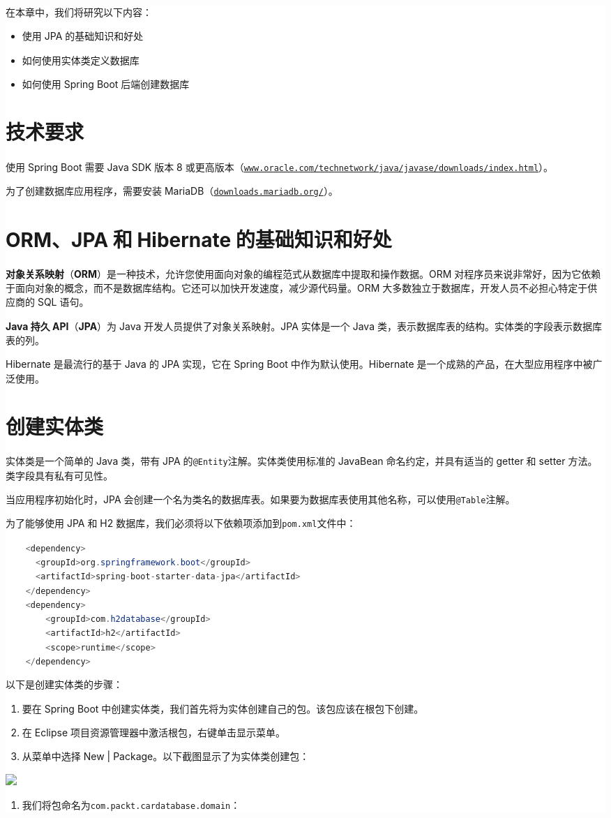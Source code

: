 在本章中，我们将研究以下内容：

+   使用 JPA 的基础知识和好处

+   如何使用实体类定义数据库

+   如何使用 Spring Boot 后端创建数据库

# 技术要求

使用 Spring Boot 需要 Java SDK 版本 8 或更高版本（[`www.oracle.com/technetwork/java/javase/downloads/index.html`](http://www.oracle.com/technetwork/java/javase/downloads/index.html)）。

为了创建数据库应用程序，需要安装 MariaDB（[`downloads.mariadb.org/`](https://downloads.mariadb.org/)）。

# ORM、JPA 和 Hibernate 的基础知识和好处

**对象关系映射**（**ORM**）是一种技术，允许您使用面向对象的编程范式从数据库中提取和操作数据。ORM 对程序员来说非常好，因为它依赖于面向对象的概念，而不是数据库结构。它还可以加快开发速度，减少源代码量。ORM 大多数独立于数据库，开发人员不必担心特定于供应商的 SQL 语句。

**Java 持久 API**（**JPA**）为 Java 开发人员提供了对象关系映射。JPA 实体是一个 Java 类，表示数据库表的结构。实体类的字段表示数据库表的列。

Hibernate 是最流行的基于 Java 的 JPA 实现，它在 Spring Boot 中作为默认使用。Hibernate 是一个成熟的产品，在大型应用程序中被广泛使用。

# 创建实体类

实体类是一个简单的 Java 类，带有 JPA 的`@Entity`注解。实体类使用标准的 JavaBean 命名约定，并具有适当的 getter 和 setter 方法。类字段具有私有可见性。

当应用程序初始化时，JPA 会创建一个名为类名的数据库表。如果要为数据库表使用其他名称，可以使用`@Table`注解。

为了能够使用 JPA 和 H2 数据库，我们必须将以下依赖项添加到`pom.xml`文件中：

```java
    <dependency>
      <groupId>org.springframework.boot</groupId>
      <artifactId>spring-boot-starter-data-jpa</artifactId>
    </dependency>
    <dependency>
        <groupId>com.h2database</groupId>
        <artifactId>h2</artifactId>
        <scope>runtime</scope>
    </dependency>
```

以下是创建实体类的步骤：

1.  要在 Spring Boot 中创建实体类，我们首先将为实体创建自己的包。该包应该在根包下创建。

1.  在 Eclipse 项目资源管理器中激活根包，右键单击显示菜单。

1.  从菜单中选择 New | Package。以下截图显示了为实体类创建包：

![](https://github.com/OpenDocCN/freelearn-javaweb-zh/raw/master/docs/hsn-flstk-dev-sprbt2-react/img/db4abdaa-1fcf-4e52-928d-76b55ab1a1a6.png)

1.  我们将包命名为`com.packt.cardatabase.domain`：
